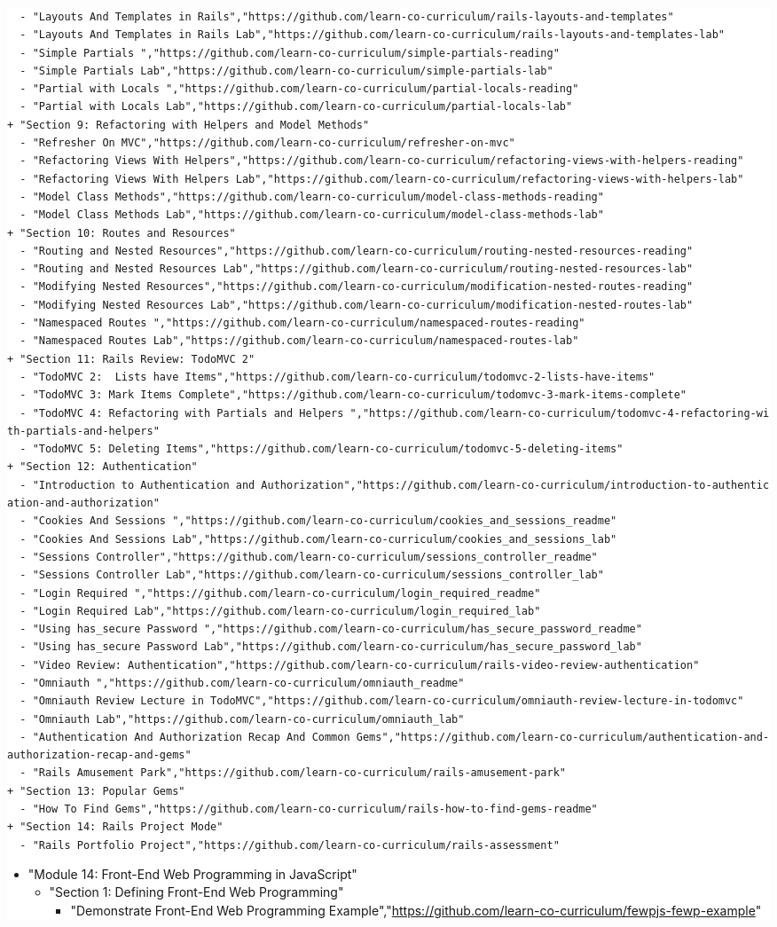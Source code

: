       - "Layouts And Templates in Rails","https://github.com/learn-co-curriculum/rails-layouts-and-templates"
      - "Layouts And Templates in Rails Lab","https://github.com/learn-co-curriculum/rails-layouts-and-templates-lab"
      - "Simple Partials ","https://github.com/learn-co-curriculum/simple-partials-reading"
      - "Simple Partials Lab","https://github.com/learn-co-curriculum/simple-partials-lab"
      - "Partial with Locals ","https://github.com/learn-co-curriculum/partial-locals-reading"
      - "Partial with Locals Lab","https://github.com/learn-co-curriculum/partial-locals-lab"
    + "Section 9: Refactoring with Helpers and Model Methods"
      - "Refresher On MVC","https://github.com/learn-co-curriculum/refresher-on-mvc"
      - "Refactoring Views With Helpers","https://github.com/learn-co-curriculum/refactoring-views-with-helpers-reading"
      - "Refactoring Views With Helpers Lab","https://github.com/learn-co-curriculum/refactoring-views-with-helpers-lab"
      - "Model Class Methods","https://github.com/learn-co-curriculum/model-class-methods-reading"
      - "Model Class Methods Lab","https://github.com/learn-co-curriculum/model-class-methods-lab"
    + "Section 10: Routes and Resources"
      - "Routing and Nested Resources","https://github.com/learn-co-curriculum/routing-nested-resources-reading"
      - "Routing and Nested Resources Lab","https://github.com/learn-co-curriculum/routing-nested-resources-lab"
      - "Modifying Nested Resources","https://github.com/learn-co-curriculum/modification-nested-routes-reading"
      - "Modifying Nested Resources Lab","https://github.com/learn-co-curriculum/modification-nested-routes-lab"
      - "Namespaced Routes ","https://github.com/learn-co-curriculum/namespaced-routes-reading"
      - "Namespaced Routes Lab","https://github.com/learn-co-curriculum/namespaced-routes-lab"
    + "Section 11: Rails Review: TodoMVC 2"
      - "TodoMVC 2:  Lists have Items","https://github.com/learn-co-curriculum/todomvc-2-lists-have-items"
      - "TodoMVC 3: Mark Items Complete","https://github.com/learn-co-curriculum/todomvc-3-mark-items-complete"
      - "TodoMVC 4: Refactoring with Partials and Helpers ","https://github.com/learn-co-curriculum/todomvc-4-refactoring-with-partials-and-helpers"
      - "TodoMVC 5: Deleting Items","https://github.com/learn-co-curriculum/todomvc-5-deleting-items"
    + "Section 12: Authentication"
      - "Introduction to Authentication and Authorization","https://github.com/learn-co-curriculum/introduction-to-authentication-and-authorization"
      - "Cookies And Sessions ","https://github.com/learn-co-curriculum/cookies_and_sessions_readme"
      - "Cookies And Sessions Lab","https://github.com/learn-co-curriculum/cookies_and_sessions_lab"
      - "Sessions Controller","https://github.com/learn-co-curriculum/sessions_controller_readme"
      - "Sessions Controller Lab","https://github.com/learn-co-curriculum/sessions_controller_lab"
      - "Login Required ","https://github.com/learn-co-curriculum/login_required_readme"
      - "Login Required Lab","https://github.com/learn-co-curriculum/login_required_lab"
      - "Using has_secure Password ","https://github.com/learn-co-curriculum/has_secure_password_readme"
      - "Using has_secure Password Lab","https://github.com/learn-co-curriculum/has_secure_password_lab"
      - "Video Review: Authentication","https://github.com/learn-co-curriculum/rails-video-review-authentication"
      - "Omniauth ","https://github.com/learn-co-curriculum/omniauth_readme"
      - "Omniauth Review Lecture in TodoMVC","https://github.com/learn-co-curriculum/omniauth-review-lecture-in-todomvc"
      - "Omniauth Lab","https://github.com/learn-co-curriculum/omniauth_lab"
      - "Authentication And Authorization Recap And Common Gems","https://github.com/learn-co-curriculum/authentication-and-authorization-recap-and-gems"
      - "Rails Amusement Park","https://github.com/learn-co-curriculum/rails-amusement-park"
    + "Section 13: Popular Gems"
      - "How To Find Gems","https://github.com/learn-co-curriculum/rails-how-to-find-gems-readme"
    + "Section 14: Rails Project Mode"
      - "Rails Portfolio Project","https://github.com/learn-co-curriculum/rails-assessment"
  + "Module 14: Front-End Web Programming in JavaScript"
    + "Section 1: Defining Front-End Web Programming"
      - "Demonstrate Front-End Web Programming Example","https://github.com/learn-co-curriculum/fewpjs-fewp-example"